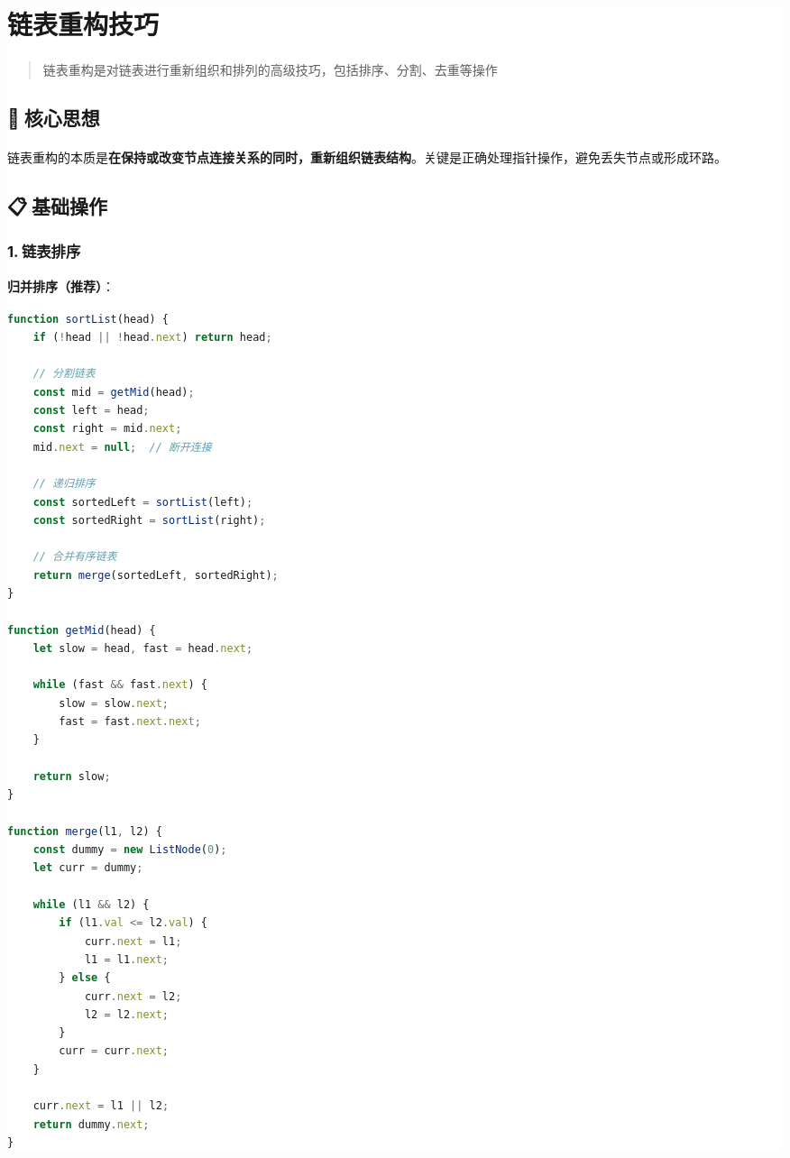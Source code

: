 # 链表重构技巧

> 链表重构是对链表进行重新组织和排列的高级技巧，包括排序、分割、去重等操作

## 🎯 核心思想

链表重构的本质是**在保持或改变节点连接关系的同时，重新组织链表结构**。关键是正确处理指针操作，避免丢失节点或形成环路。

## 📋 基础操作

### 1. 链表排序

**归并排序（推荐）**：
```javascript
function sortList(head) {
    if (!head || !head.next) return head;
    
    // 分割链表
    const mid = getMid(head);
    const left = head;
    const right = mid.next;
    mid.next = null;  // 断开连接
    
    // 递归排序
    const sortedLeft = sortList(left);
    const sortedRight = sortList(right);
    
    // 合并有序链表
    return merge(sortedLeft, sortedRight);
}

function getMid(head) {
    let slow = head, fast = head.next;
    
    while (fast && fast.next) {
        slow = slow.next;
        fast = fast.next.next;
    }
    
    return slow;
}

function merge(l1, l2) {
    const dummy = new ListNode(0);
    let curr = dummy;
    
    while (l1 && l2) {
        if (l1.val <= l2.val) {
            curr.next = l1;
            l1 = l1.next;
        } else {
            curr.next = l2;
            l2 = l2.next;
        }
        curr = curr.next;
    }
    
    curr.next = l1 || l2;
    return dummy.next;
}
```
